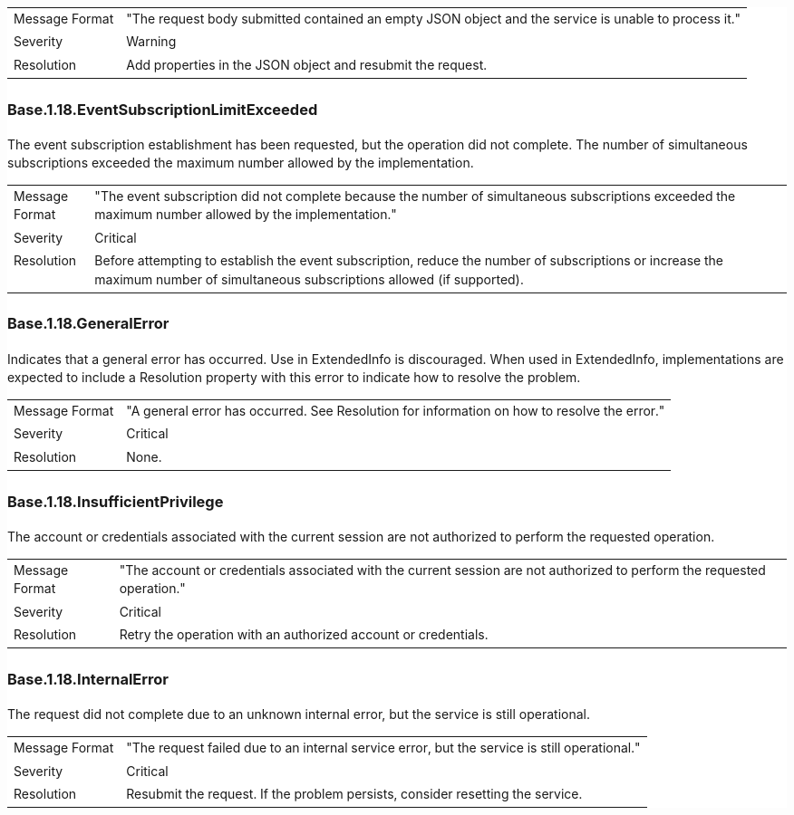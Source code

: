| | |
|:---|:---|
|Message Format|"The request body submitted contained an empty JSON object and the service is unable to process it."|
|Severity|Warning|
|Resolution|Add properties in the JSON object and resubmit the request.|

### Base.1.18.EventSubscriptionLimitExceeded

The event subscription establishment has been requested, but the operation did not complete. The number of simultaneous subscriptions exceeded the maximum number allowed by the implementation.

| | |
|:---|:---|
|Message Format|"The event subscription did not complete because the number of simultaneous subscriptions exceeded the maximum number allowed by the implementation."|
|Severity|Critical|
|Resolution|Before attempting to establish the event subscription, reduce the number of subscriptions or increase the maximum number of simultaneous subscriptions allowed (if supported).|

### Base.1.18.GeneralError

Indicates that a general error has occurred.  Use in ExtendedInfo is discouraged.  When used in ExtendedInfo, implementations are expected to include a Resolution property with this error to indicate how to resolve the problem.

| | |
|:---|:---|
|Message Format|"A general error has occurred. See Resolution for information on how to resolve the error."|
|Severity|Critical|
|Resolution|None.|

### Base.1.18.InsufficientPrivilege

The account or credentials associated with the current session are not authorized to perform the requested operation.

| | |
|:---|:---|
|Message Format|"The account or credentials associated with the current session are not authorized to perform the requested operation."|
|Severity|Critical|
|Resolution|Retry the operation with an authorized account or credentials.|

### Base.1.18.InternalError

The request did not complete due to an unknown internal error, but the service is still operational.

| | |
|:---|:---|
|Message Format|"The request failed due to an internal service error, but the service is still operational."|
|Severity|Critical|
|Resolution|Resubmit the request. If the problem persists, consider resetting the service.|
